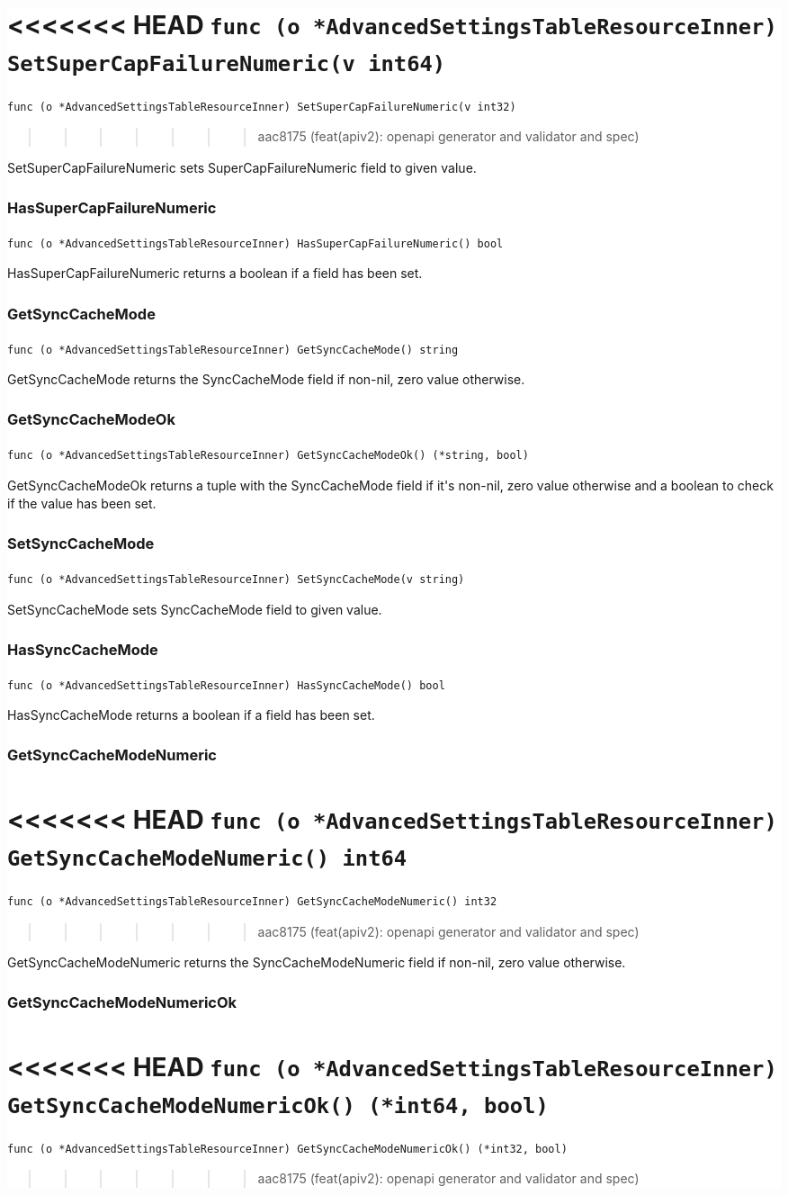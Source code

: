 <<<<<<< HEAD
`func (o *AdvancedSettingsTableResourceInner) SetSuperCapFailureNumeric(v int64)`
=======
`func (o *AdvancedSettingsTableResourceInner) SetSuperCapFailureNumeric(v int32)`
>>>>>>> aac8175 (feat(apiv2): openapi generator and validator and spec)

SetSuperCapFailureNumeric sets SuperCapFailureNumeric field to given value.

### HasSuperCapFailureNumeric

`func (o *AdvancedSettingsTableResourceInner) HasSuperCapFailureNumeric() bool`

HasSuperCapFailureNumeric returns a boolean if a field has been set.

### GetSyncCacheMode

`func (o *AdvancedSettingsTableResourceInner) GetSyncCacheMode() string`

GetSyncCacheMode returns the SyncCacheMode field if non-nil, zero value otherwise.

### GetSyncCacheModeOk

`func (o *AdvancedSettingsTableResourceInner) GetSyncCacheModeOk() (*string, bool)`

GetSyncCacheModeOk returns a tuple with the SyncCacheMode field if it's non-nil, zero value otherwise
and a boolean to check if the value has been set.

### SetSyncCacheMode

`func (o *AdvancedSettingsTableResourceInner) SetSyncCacheMode(v string)`

SetSyncCacheMode sets SyncCacheMode field to given value.

### HasSyncCacheMode

`func (o *AdvancedSettingsTableResourceInner) HasSyncCacheMode() bool`

HasSyncCacheMode returns a boolean if a field has been set.

### GetSyncCacheModeNumeric

<<<<<<< HEAD
`func (o *AdvancedSettingsTableResourceInner) GetSyncCacheModeNumeric() int64`
=======
`func (o *AdvancedSettingsTableResourceInner) GetSyncCacheModeNumeric() int32`
>>>>>>> aac8175 (feat(apiv2): openapi generator and validator and spec)

GetSyncCacheModeNumeric returns the SyncCacheModeNumeric field if non-nil, zero value otherwise.

### GetSyncCacheModeNumericOk

<<<<<<< HEAD
`func (o *AdvancedSettingsTableResourceInner) GetSyncCacheModeNumericOk() (*int64, bool)`
=======
`func (o *AdvancedSettingsTableResourceInner) GetSyncCacheModeNumericOk() (*int32, bool)`
>>>>>>> aac8175 (feat(apiv2): openapi generator and validator and spec)
